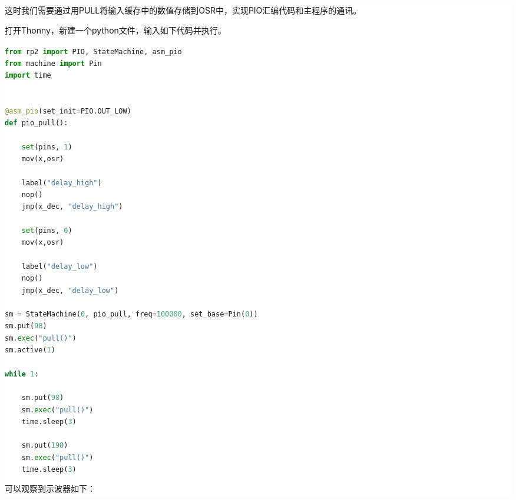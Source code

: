 这时我们需要通过用PULL将输入缓存中的数值存储到OSR中，实现PIO汇编代码和主程序的通讯。

打开Thonny，新建一个python文件，输入如下代码并执行。

```python
from rp2 import PIO, StateMachine, asm_pio
from machine import Pin
import time


@asm_pio(set_init=PIO.OUT_LOW)
def pio_pull():
    
    set(pins, 1)
    mov(x,osr)
    
    label("delay_high")
    nop()
    jmp(x_dec, "delay_high")

    set(pins, 0)
    mov(x,osr)
    
    label("delay_low")
    nop()
    jmp(x_dec, "delay_low")

sm = StateMachine(0, pio_pull, freq=100000, set_base=Pin(0))
sm.put(98)
sm.exec("pull()")
sm.active(1)

while 1:
    
    sm.put(98)
    sm.exec("pull()")
    time.sleep(3)
    
    sm.put(198)
    sm.exec("pull()")
    time.sleep(3)

```

可以观察到示波器如下：
